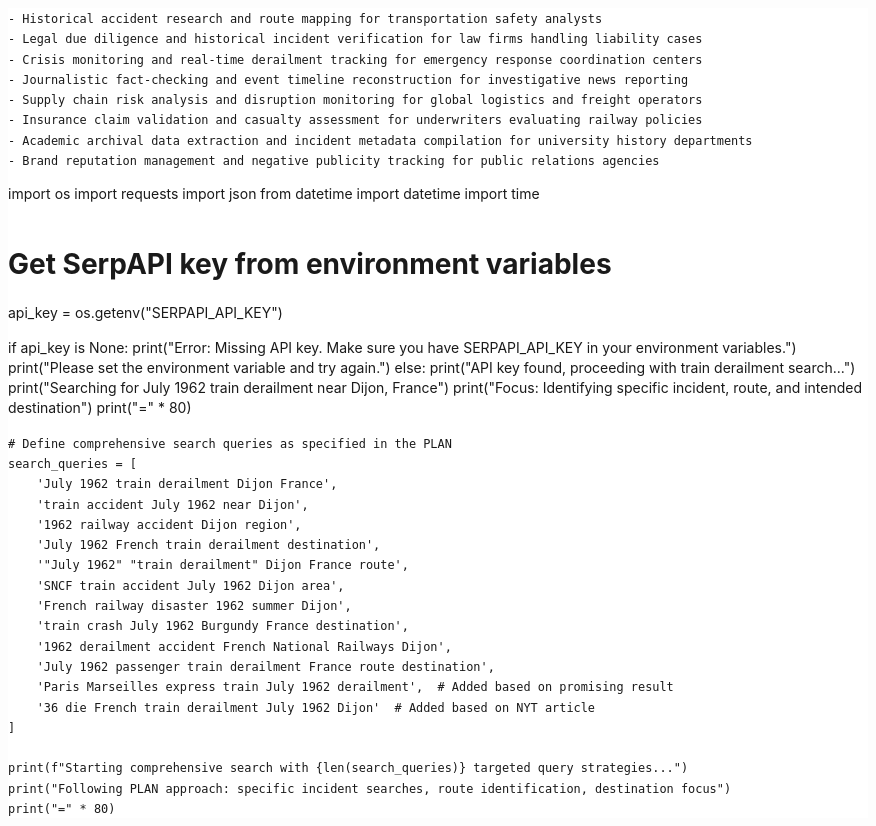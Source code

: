 ```
- Historical accident research and route mapping for transportation safety analysts
- Legal due diligence and historical incident verification for law firms handling liability cases
- Crisis monitoring and real-time derailment tracking for emergency response coordination centers
- Journalistic fact-checking and event timeline reconstruction for investigative news reporting
- Supply chain risk analysis and disruption monitoring for global logistics and freight operators
- Insurance claim validation and casualty assessment for underwriters evaluating railway policies
- Academic archival data extraction and incident metadata compilation for university history departments
- Brand reputation management and negative publicity tracking for public relations agencies

```
import os
import requests
import json
from datetime import datetime
import time

# Get SerpAPI key from environment variables
api_key = os.getenv("SERPAPI_API_KEY")

if api_key is None:
    print("Error: Missing API key. Make sure you have SERPAPI_API_KEY in your environment variables.")
    print("Please set the environment variable and try again.")
else:
    print("API key found, proceeding with train derailment search...")
    print("Searching for July 1962 train derailment near Dijon, France")
    print("Focus: Identifying specific incident, route, and intended destination")
    print("=" * 80)

    # Define comprehensive search queries as specified in the PLAN
    search_queries = [
        'July 1962 train derailment Dijon France',
        'train accident July 1962 near Dijon',
        '1962 railway accident Dijon region',
        'July 1962 French train derailment destination',
        '"July 1962" "train derailment" Dijon France route',
        'SNCF train accident July 1962 Dijon area',
        'French railway disaster 1962 summer Dijon',
        'train crash July 1962 Burgundy France destination',
        '1962 derailment accident French National Railways Dijon',
        'July 1962 passenger train derailment France route destination',
        'Paris Marseilles express train July 1962 derailment',  # Added based on promising result
        '36 die French train derailment July 1962 Dijon'  # Added based on NYT article
    ]

    print(f"Starting comprehensive search with {len(search_queries)} targeted query strategies...")
    print("Following PLAN approach: specific incident searches, route identification, destination focus")
    print("=" * 80)
